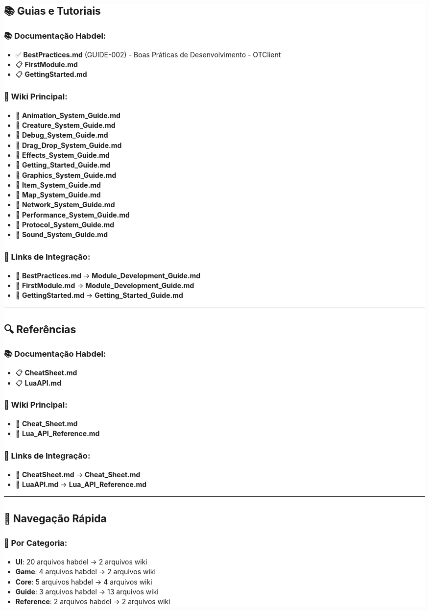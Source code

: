 
## 📚 Guias e Tutoriais

### **📚 Documentação Habdel:**
- ✅ **BestPractices.md** (GUIDE-002) - Boas Práticas de Desenvolvimento - OTClient
- 📋 **FirstModule.md**
- 📋 **GettingStarted.md**

### **📖 Wiki Principal:**
- 📄 **Animation_System_Guide.md**
- 📄 **Creature_System_Guide.md**
- 📄 **Debug_System_Guide.md**
- 📄 **Drag_Drop_System_Guide.md**
- 📄 **Effects_System_Guide.md**
- 📄 **Getting_Started_Guide.md**
- 📄 **Graphics_System_Guide.md**
- 📄 **Item_System_Guide.md**
- 📄 **Map_System_Guide.md**
- 📄 **Network_System_Guide.md**
- 📄 **Performance_System_Guide.md**
- 📄 **Protocol_System_Guide.md**
- 📄 **Sound_System_Guide.md**

### **🔗 Links de Integração:**
- 🔗 **BestPractices.md** → **Module_Development_Guide.md**
- 🔗 **FirstModule.md** → **Module_Development_Guide.md**
- 🔗 **GettingStarted.md** → **Getting_Started_Guide.md**

---

## 🔍 Referências

### **📚 Documentação Habdel:**
- 📋 **CheatSheet.md**
- 📋 **LuaAPI.md**

### **📖 Wiki Principal:**
- 📄 **Cheat_Sheet.md**
- 📄 **Lua_API_Reference.md**

### **🔗 Links de Integração:**
- 🔗 **CheatSheet.md** → **Cheat_Sheet.md**
- 🔗 **LuaAPI.md** → **Lua_API_Reference.md**

---

## 🧭 Navegação Rápida

### **🎯 Por Categoria:**
- **UI**: 20 arquivos habdel → 2 arquivos wiki
- **Game**: 4 arquivos habdel → 2 arquivos wiki
- **Core**: 5 arquivos habdel → 4 arquivos wiki
- **Guide**: 3 arquivos habdel → 13 arquivos wiki
- **Reference**: 2 arquivos habdel → 2 arquivos wiki
